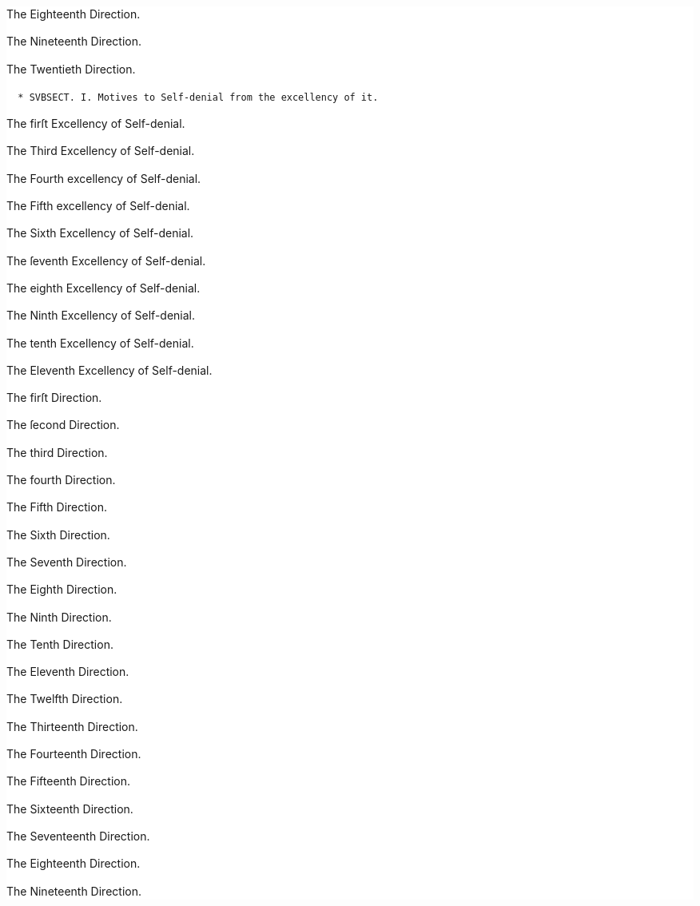 The Eighteenth Direction.

The Nineteenth Direction.

The Twentieth Direction.

      * SVBSECT. I. Motives to Self-denial from the excellency of it.

The firſt Excellency of Self-denial.

The Third Excellency of Self-denial.

The Fourth excellency of Self-denial.

The Fifth excellency of Self-denial.

The Sixth Excellency of Self-denial.

The ſeventh Excellency of Self-denial.

The eighth Excellency of Self-denial.

The Ninth Excellency of Self-denial.

The tenth Excellency of Self-denial.

The Eleventh Excellency of Self-denial.

The firſt Direction.

The ſecond Direction.

The third Direction.

The fourth Direction.

The Fifth Direction.

The Sixth Direction.

The Seventh Direction.

The Eighth Direction.

The Ninth Direction.

The Tenth Direction.

The Eleventh Direction.

The Twelfth Direction.

The Thirteenth Direction.

The Fourteenth Direction.

The Fifteenth Direction.

The Sixteenth Direction.

The Seventeenth Direction.

The Eighteenth Direction.

The Nineteenth Direction.
